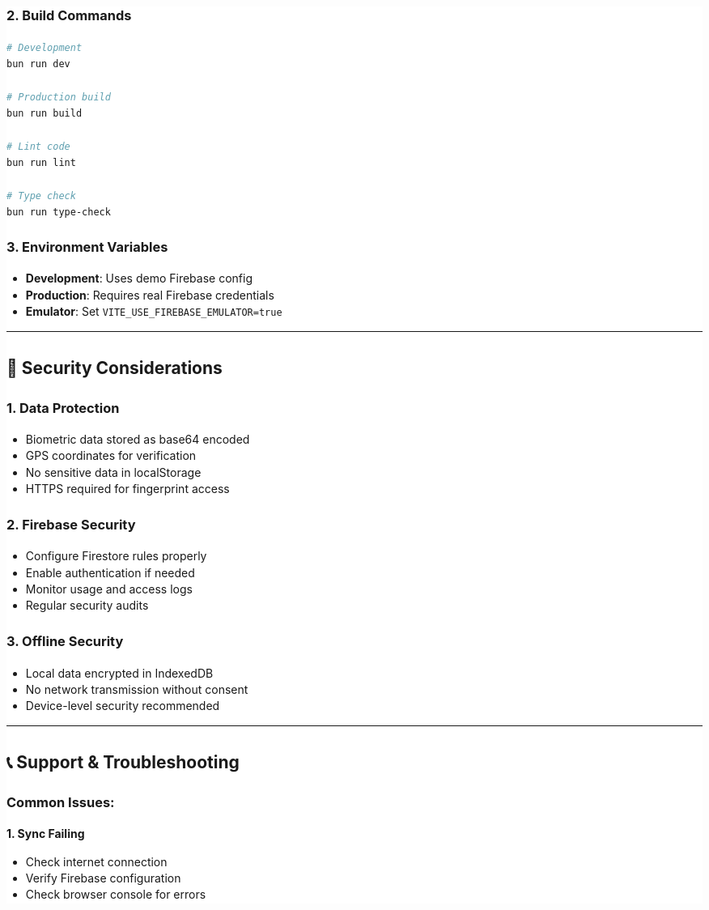 ### 2. **Build Commands**
```bash
# Development
bun run dev

# Production build
bun run build

# Lint code
bun run lint

# Type check
bun run type-check
```

### 3. **Environment Variables**
- **Development**: Uses demo Firebase config
- **Production**: Requires real Firebase credentials
- **Emulator**: Set `VITE_USE_FIREBASE_EMULATOR=true`

---

## 🔐 **Security Considerations**

### 1. **Data Protection**
- Biometric data stored as base64 encoded
- GPS coordinates for verification
- No sensitive data in localStorage
- HTTPS required for fingerprint access

### 2. **Firebase Security**
- Configure Firestore rules properly
- Enable authentication if needed
- Monitor usage and access logs
- Regular security audits

### 3. **Offline Security**
- Local data encrypted in IndexedDB
- No network transmission without consent
- Device-level security recommended

---

## 📞 **Support & Troubleshooting**

### Common Issues:

**1. Sync Failing**
- Check internet connection
- Verify Firebase configuration
- Check browser console for errors
